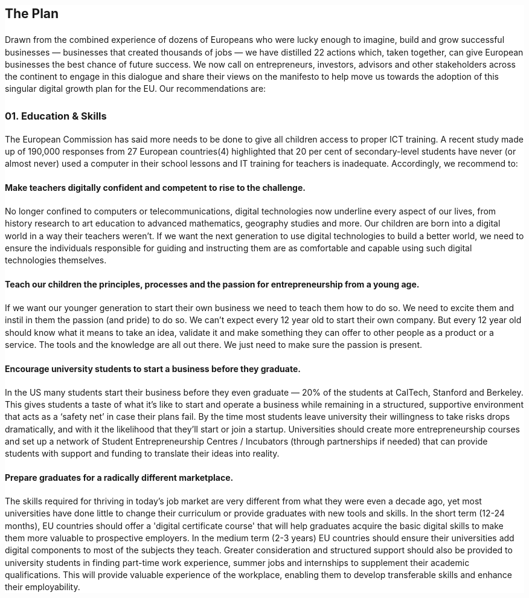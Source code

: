 ## The Plan

Drawn from the combined experience of dozens of Europeans who were lucky enough to imagine, build and grow successful businesses — businesses that created thousands of jobs — we have distilled 22 actions which, taken together, can give European businesses the best chance of future success. We now call on entrepreneurs, investors, advisors and other stakeholders across the continent to engage in this dialogue and share their views on the manifesto to help move us towards the adoption of this singular digital growth plan for the EU. Our recommendations are:

### 01. Education & Skills

The European Commission has said more needs to be done to give all children access to proper ICT training. A recent study made up of 190,000 responses from 27 European countries(4) highlighted that 20 per cent of secondary-level students have never (or almost never) used a computer in their school lessons and IT training for teachers is inadequate. Accordingly, we recommend to:

#### Make teachers digitally confident and competent to rise to the challenge.

No longer confined to computers or telecommunications, digital technologies now underline every aspect of our lives, from history research to art education to advanced mathematics, geography studies and more. Our children are born into a digital world in a way their teachers weren’t. If we want the next generation to use digital technologies to build a better world, we need to ensure the individuals responsible for guiding and instructing them are as comfortable and capable using such digital technologies themselves.

#### Teach our children the principles, processes and the passion for entrepreneurship from a young age.

If we want our younger generation to start their own business we need to teach them how to do so. We need to excite them and instil in them the passion (and pride) to do so. We can’t expect every 12 year old to start their own company. But every 12 year old should know what it means to take an idea, validate it and make something they can offer to other people as a product or a service. The tools and the knowledge are all out there. We just need to make sure the passion is present.

#### Encourage university students to start a business before they graduate.

In the US many students start their business before they even graduate — 20% of the students at CalTech, Stanford and Berkeley. This gives students a taste of what it’s like to start and operate a business while remaining in a structured, supportive environment that acts as a ‘safety net’ in case their plans fail. By the time most students leave university their willingness to take risks drops dramatically, and with it the likelihood that they’ll start or join a startup. Universities should create more entrepreneurship courses and set up a network of Student Entrepreneurship Centres / Incubators (through partnerships if needed) that can provide students with support and funding to translate their ideas into reality.

#### Prepare graduates for a radically different marketplace.

The skills required for thriving in today’s job market are very different from what they were even a decade ago, yet most universities have done little to change their curriculum or provide graduates with new tools and skills. In the short term (12-24 months), EU countries should offer a 'digital certificate course' that will help graduates acquire the basic digital skills to make them more valuable to prospective employers. In the medium term (2-3 years) EU countries should ensure their universities add digital components to most of the subjects they teach. Greater consideration and structured support should also be provided to university students in finding part-time work experience, summer jobs and internships to supplement their academic qualifications. This will provide valuable experience of the workplace, enabling them to develop transferable skills and enhance their employability.
